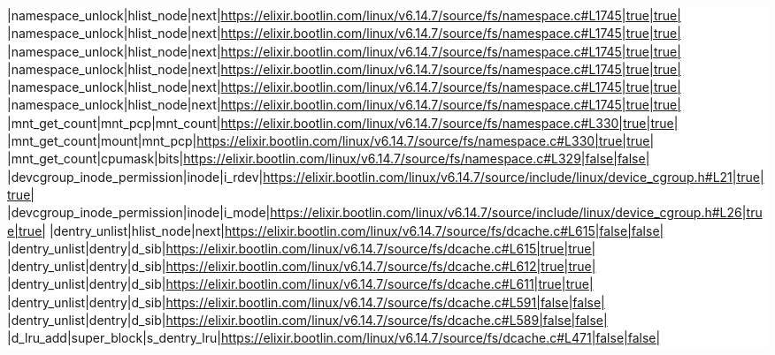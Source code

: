 |namespace_unlock|hlist_node|next|https://elixir.bootlin.com/linux/v6.14.7/source/fs/namespace.c#L1745|true|true|
|namespace_unlock|hlist_node|next|https://elixir.bootlin.com/linux/v6.14.7/source/fs/namespace.c#L1745|true|true|
|namespace_unlock|hlist_node|next|https://elixir.bootlin.com/linux/v6.14.7/source/fs/namespace.c#L1745|true|true|
|namespace_unlock|hlist_node|next|https://elixir.bootlin.com/linux/v6.14.7/source/fs/namespace.c#L1745|true|true|
|namespace_unlock|hlist_node|next|https://elixir.bootlin.com/linux/v6.14.7/source/fs/namespace.c#L1745|true|true|
|namespace_unlock|hlist_node|next|https://elixir.bootlin.com/linux/v6.14.7/source/fs/namespace.c#L1745|true|true|
|mnt_get_count|mnt_pcp|mnt_count|https://elixir.bootlin.com/linux/v6.14.7/source/fs/namespace.c#L330|true|true|
|mnt_get_count|mount|mnt_pcp|https://elixir.bootlin.com/linux/v6.14.7/source/fs/namespace.c#L330|true|true|
|mnt_get_count|cpumask|bits|https://elixir.bootlin.com/linux/v6.14.7/source/fs/namespace.c#L329|false|false|
|devcgroup_inode_permission|inode|i_rdev|https://elixir.bootlin.com/linux/v6.14.7/source/include/linux/device_cgroup.h#L21|true|true|
|devcgroup_inode_permission|inode|i_mode|https://elixir.bootlin.com/linux/v6.14.7/source/include/linux/device_cgroup.h#L26|true|true|
|dentry_unlist|hlist_node|next|https://elixir.bootlin.com/linux/v6.14.7/source/fs/dcache.c#L615|false|false|
|dentry_unlist|dentry|d_sib|https://elixir.bootlin.com/linux/v6.14.7/source/fs/dcache.c#L615|true|true|
|dentry_unlist|dentry|d_sib|https://elixir.bootlin.com/linux/v6.14.7/source/fs/dcache.c#L612|true|true|
|dentry_unlist|dentry|d_sib|https://elixir.bootlin.com/linux/v6.14.7/source/fs/dcache.c#L611|true|true|
|dentry_unlist|dentry|d_sib|https://elixir.bootlin.com/linux/v6.14.7/source/fs/dcache.c#L591|false|false|
|dentry_unlist|dentry|d_sib|https://elixir.bootlin.com/linux/v6.14.7/source/fs/dcache.c#L589|false|false|
|d_lru_add|super_block|s_dentry_lru|https://elixir.bootlin.com/linux/v6.14.7/source/fs/dcache.c#L471|false|false|

